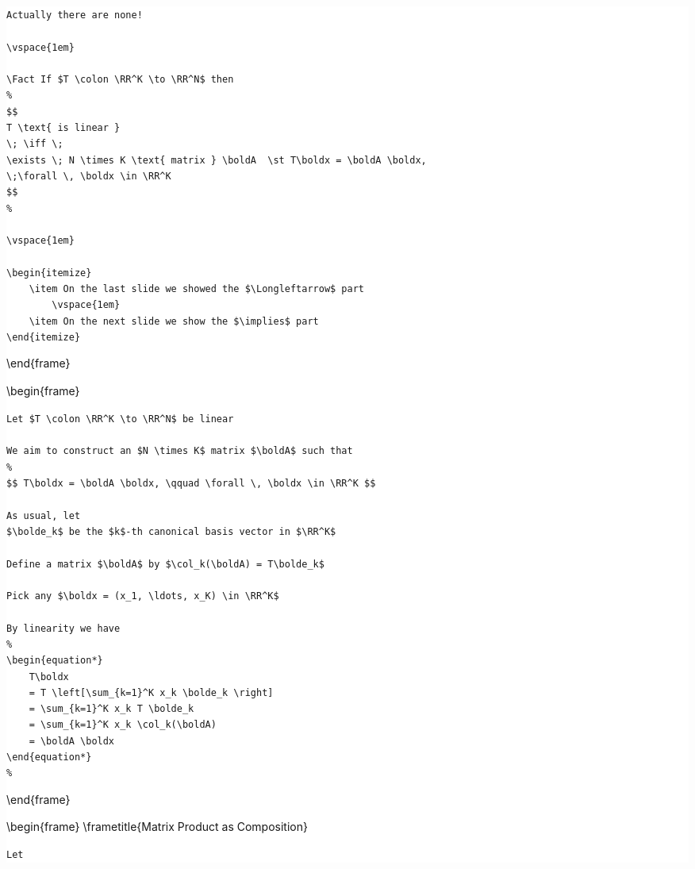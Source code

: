    Actually there are none!

    \vspace{1em}

    \Fact If $T \colon \RR^K \to \RR^N$ then 
    %
    $$
    T \text{ is linear }
    \; \iff \;
    \exists \; N \times K \text{ matrix } \boldA  \st T\boldx = \boldA \boldx, 
    \;\forall \, \boldx \in \RR^K
    $$
    %

    \vspace{1em}

    \begin{itemize}
        \item On the last slide we showed the $\Longleftarrow$ part
            \vspace{1em}
        \item On the next slide we show the $\implies$ part
    \end{itemize}

\end{frame}


\begin{frame}
    
    Let $T \colon \RR^K \to \RR^N$ be linear
    
    We aim to construct an $N \times K$ matrix $\boldA$ such that
    %
    $$ T\boldx = \boldA \boldx, \qquad \forall \, \boldx \in \RR^K $$
    
    As usual, let
    $\bolde_k$ be the $k$-th canonical basis vector in $\RR^K$
    
    Define a matrix $\boldA$ by $\col_k(\boldA) = T\bolde_k$
    
    Pick any $\boldx = (x_1, \ldots, x_K) \in \RR^K$
    
    By linearity we have 
    %
    \begin{equation*}
        T\boldx 
        = T \left[\sum_{k=1}^K x_k \bolde_k \right]
        = \sum_{k=1}^K x_k T \bolde_k
        = \sum_{k=1}^K x_k \col_k(\boldA)
        = \boldA \boldx
    \end{equation*}
    %

\end{frame}


\begin{frame}
    \frametitle{Matrix Product as Composition}

    Let
